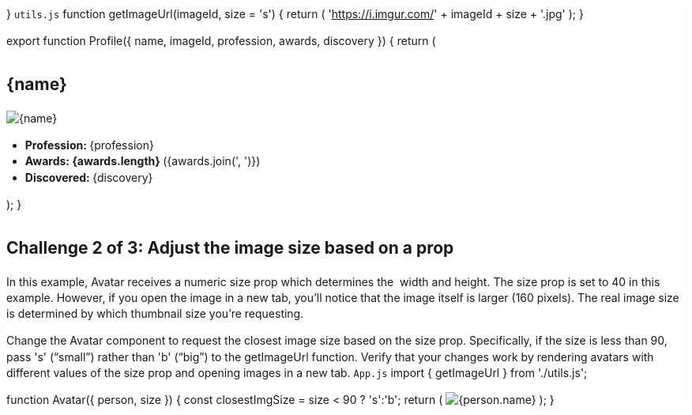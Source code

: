 }
`utils.js`
function getImageUrl(imageId, size = 's') {
  return (
    'https://i.imgur.com/' +
    imageId +
    size +
    '.jpg'
  );
}

export function Profile({ name, imageId, profession, awards, discovery }) {
  return (
    <section className="profile">
      <h2>{name}</h2>
      <img
        className="avatar"
        src={getImageUrl(imageId)}
        alt={name}
        width={70}
        height={70}
      />
      <ul>
        <li>
          <b>Profession: </b>
          {profession}
        </li>
        <li>
          <b>Awards: {awards.length} </b>
          ({awards.join(', ')})
        </li>
        <li>
          <b>Discovered: </b>
          {discovery}
        </li>
      </ul>
    </section>
  );
}

## Challenge 2 of 3: Adjust the image size based on a prop 
In this example, Avatar receives a numeric size prop which determines the <img> width and height. The size prop is set to 40 in this example. However, if you open the image in a new tab, you’ll notice that the image itself is larger (160 pixels). The real image size is determined by which thumbnail size you’re requesting.

Change the Avatar component to request the closest image size based on the size prop. Specifically, if the size is less than 90, pass 's' (“small”) rather than 'b' (“big”) to the getImageUrl function. Verify that your changes work by rendering avatars with different values of the size prop and opening images in a new tab.
`App.js`
import { getImageUrl } from './utils.js';

function Avatar({ person, size }) {
  const closestImgSize = size < 90 ? 's':'b';
  return (
    <img
      className="avatar"
      src={getImageUrl(person,closestImgSize)}
      alt={person.name}
      width={size}
      height={size}
    />
  );
}
